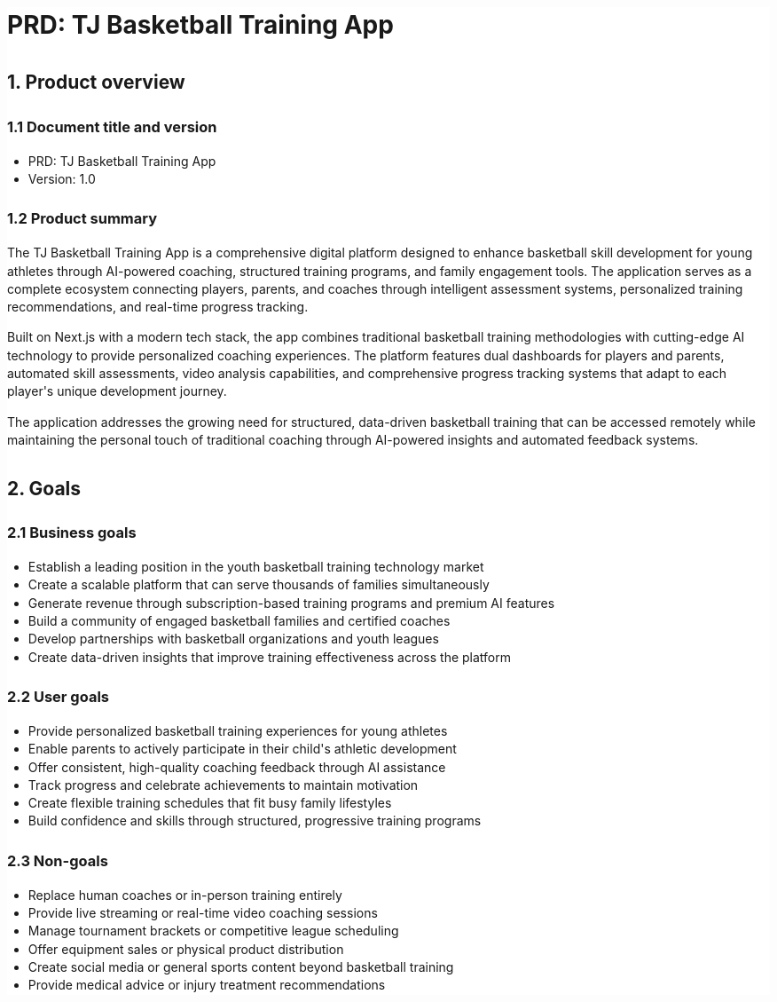 # PRD: TJ Basketball Training App

## 1. Product overview

### 1.1 Document title and version
- PRD: TJ Basketball Training App
- Version: 1.0

### 1.2 Product summary

The TJ Basketball Training App is a comprehensive digital platform designed to enhance basketball skill development for young athletes through AI-powered coaching, structured training programs, and family engagement tools. The application serves as a complete ecosystem connecting players, parents, and coaches through intelligent assessment systems, personalized training recommendations, and real-time progress tracking.

Built on Next.js with a modern tech stack, the app combines traditional basketball training methodologies with cutting-edge AI technology to provide personalized coaching experiences. The platform features dual dashboards for players and parents, automated skill assessments, video analysis capabilities, and comprehensive progress tracking systems that adapt to each player's unique development journey.

The application addresses the growing need for structured, data-driven basketball training that can be accessed remotely while maintaining the personal touch of traditional coaching through AI-powered insights and automated feedback systems.

## 2. Goals

### 2.1 Business goals
- Establish a leading position in the youth basketball training technology market
- Create a scalable platform that can serve thousands of families simultaneously
- Generate revenue through subscription-based training programs and premium AI features
- Build a community of engaged basketball families and certified coaches
- Develop partnerships with basketball organizations and youth leagues
- Create data-driven insights that improve training effectiveness across the platform

### 2.2 User goals
- Provide personalized basketball training experiences for young athletes
- Enable parents to actively participate in their child's athletic development
- Offer consistent, high-quality coaching feedback through AI assistance
- Track progress and celebrate achievements to maintain motivation
- Create flexible training schedules that fit busy family lifestyles
- Build confidence and skills through structured, progressive training programs

### 2.3 Non-goals
- Replace human coaches or in-person training entirely
- Provide live streaming or real-time video coaching sessions
- Manage tournament brackets or competitive league scheduling
- Offer equipment sales or physical product distribution
- Create social media or general sports content beyond basketball training
- Provide medical advice or injury treatment recommendations
